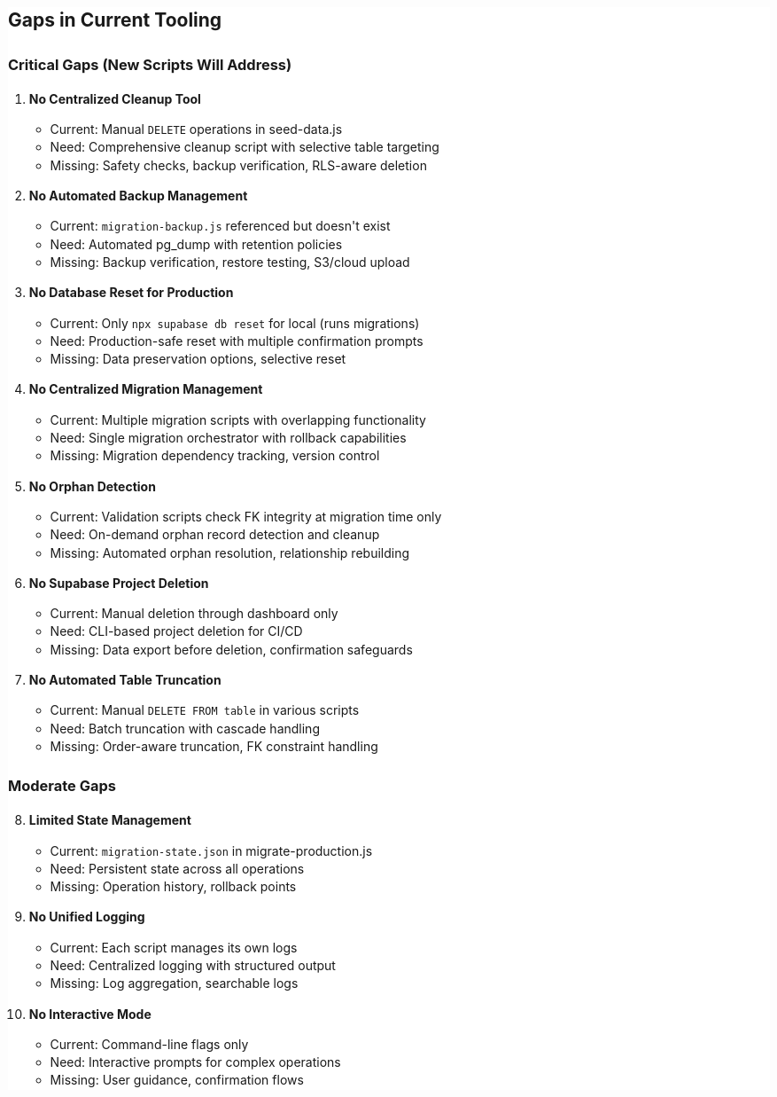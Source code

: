 ## Gaps in Current Tooling

### Critical Gaps (New Scripts Will Address)

1. **No Centralized Cleanup Tool**
   - Current: Manual `DELETE` operations in seed-data.js
   - Need: Comprehensive cleanup script with selective table targeting
   - Missing: Safety checks, backup verification, RLS-aware deletion

2. **No Automated Backup Management**
   - Current: `migration-backup.js` referenced but doesn't exist
   - Need: Automated pg_dump with retention policies
   - Missing: Backup verification, restore testing, S3/cloud upload

3. **No Database Reset for Production**
   - Current: Only `npx supabase db reset` for local (runs migrations)
   - Need: Production-safe reset with multiple confirmation prompts
   - Missing: Data preservation options, selective reset

4. **No Centralized Migration Management**
   - Current: Multiple migration scripts with overlapping functionality
   - Need: Single migration orchestrator with rollback capabilities
   - Missing: Migration dependency tracking, version control

5. **No Orphan Detection**
   - Current: Validation scripts check FK integrity at migration time only
   - Need: On-demand orphan record detection and cleanup
   - Missing: Automated orphan resolution, relationship rebuilding

6. **No Supabase Project Deletion**
   - Current: Manual deletion through dashboard only
   - Need: CLI-based project deletion for CI/CD
   - Missing: Data export before deletion, confirmation safeguards

7. **No Automated Table Truncation**
   - Current: Manual `DELETE FROM table` in various scripts
   - Need: Batch truncation with cascade handling
   - Missing: Order-aware truncation, FK constraint handling

### Moderate Gaps

8. **Limited State Management**
   - Current: `migration-state.json` in migrate-production.js
   - Need: Persistent state across all operations
   - Missing: Operation history, rollback points

9. **No Unified Logging**
   - Current: Each script manages its own logs
   - Need: Centralized logging with structured output
   - Missing: Log aggregation, searchable logs

10. **No Interactive Mode**
    - Current: Command-line flags only
    - Need: Interactive prompts for complex operations
    - Missing: User guidance, confirmation flows
